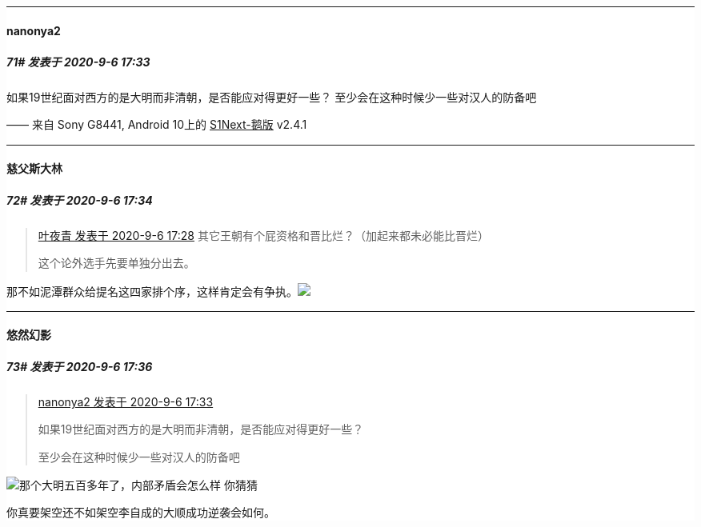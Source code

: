 



-----

####  nanonya2  
##### 71#       发表于 2020-9-6 17:33




如果19世纪面对西方的是大明而非清朝，是否能应对得更好一些？
至少会在这种时候少一些对汉人的防备吧

—— 来自 Sony G8441, Android 10上的 [S1Next-鹅版](https://github.com/ykrank/S1-Next/releases) v2.4.1







-----

####  慈父斯大林  
##### 72#       发表于 2020-9-6 17:34



<blockquote><a href="httphttps://bbs.saraba1st.com/2b/forum.php?mod=redirect&amp;goto=findpost&amp;pid=48657389&amp;ptid=1958470" target="_blank">叶夜青 发表于 2020-9-6 17:28</a>
其它王朝有个屁资格和晋比烂？（加起来都未必能比晋烂）

这个论外选手先要单独分出去。</blockquote>
那不如泥潭群众给提名这四家排个序，这样肯定会有争执。<img src="https://static.saraba1st.com/image/smiley/face2017/067.png" referrerpolicy="no-referrer">







-----

####  悠然幻影  
##### 73#       发表于 2020-9-6 17:36



<blockquote><a href="httphttps://bbs.saraba1st.com/2b/forum.php?mod=redirect&amp;goto=findpost&amp;pid=48657420&amp;ptid=1958470" target="_blank">nanonya2 发表于 2020-9-6 17:33</a>

如果19世纪面对西方的是大明而非清朝，是否能应对得更好一些？

至少会在这种时候少一些对汉人的防备吧</blockquote>
<img src="https://static.saraba1st.com/image/smiley/face2017/245.png" referrerpolicy="no-referrer">那个大明五百多年了，内部矛盾会怎么样 你猜猜



你真要架空还不如架空李自成的大顺成功逆袭会如何。





